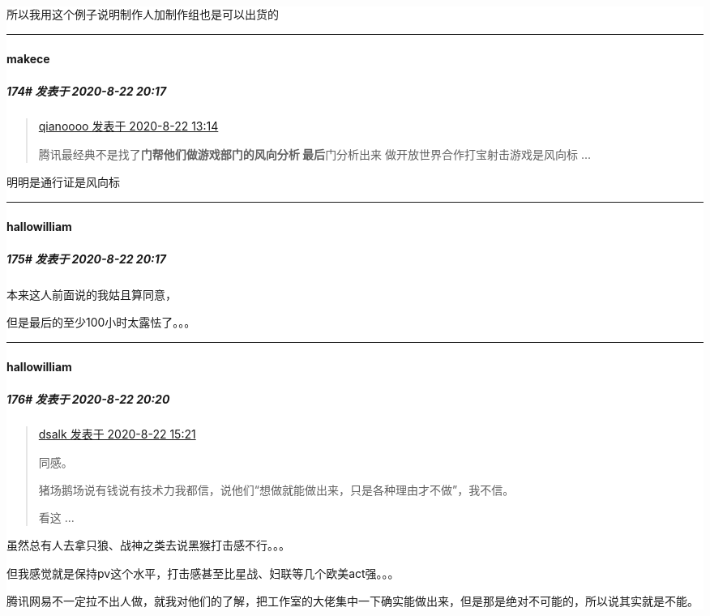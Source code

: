 
所以我用这个例子说明制作人加制作组也是可以出货的







-----

####  makece  
##### 174#       发表于 2020-8-22 20:17



<blockquote><a href="httphttps://bbs.saraba1st.com/2b/forum.php?mod=redirect&amp;goto=findpost&amp;pid=48514895&amp;ptid=1955934" target="_blank">qianoooo 发表于 2020-8-22 13:14</a>

腾讯最经典不是找了**门帮他们做游戏部门的风向分析 最后**门分析出来 做开放世界合作打宝射击游戏是风向标 ...</blockquote>
明明是通行证是风向标







-----

####  hallowilliam  
##### 175#       发表于 2020-8-22 20:17




本来这人前面说的我姑且算同意，


但是最后的至少100小时太露怯了。。。







-----

####  hallowilliam  
##### 176#       发表于 2020-8-22 20:20



<blockquote><a href="httphttps://bbs.saraba1st.com/2b/forum.php?mod=redirect&amp;goto=findpost&amp;pid=48516028&amp;ptid=1955934" target="_blank">dsalk 发表于 2020-8-22 15:21</a>

同感。

猪场鹅场说有钱说有技术力我都信，说他们“想做就能做出来，只是各种理由才不做”，我不信。

看这 ...</blockquote>
虽然总有人去拿只狼、战神之类去说黑猴打击感不行。。。


但我感觉就是保持pv这个水平，打击感甚至比星战、妇联等几个欧美act强。。。


腾讯网易不一定拉不出人做，就我对他们的了解，把工作室的大佬集中一下确实能做出来，但是那是绝对不可能的，所以说其实就是不能。
